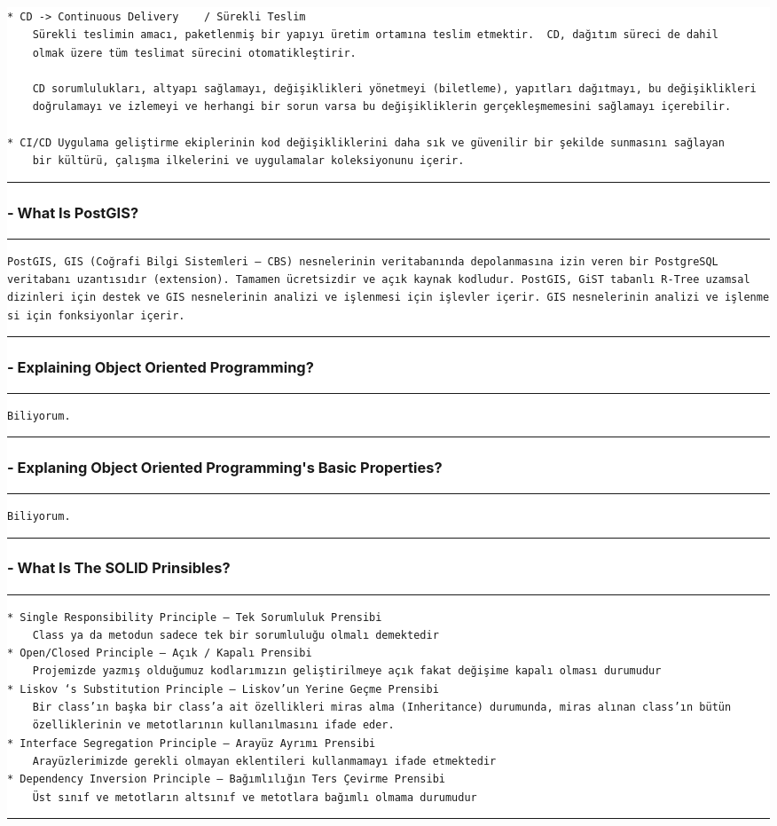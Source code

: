     * CD -> Continuous Delivery    / Sürekli Teslim
        Sürekli teslimin amacı, paketlenmiş bir yapıyı üretim ortamına teslim etmektir.  CD, dağıtım süreci de dahil
        olmak üzere tüm teslimat sürecini otomatikleştirir.

        CD sorumlulukları, altyapı sağlamayı, değişiklikleri yönetmeyi (biletleme), yapıtları dağıtmayı, bu değişiklikleri
        doğrulamayı ve izlemeyi ve herhangi bir sorun varsa bu değişikliklerin gerçekleşmemesini sağlamayı içerebilir.
    
    * CI/CD Uygulama geliştirme ekiplerinin kod değişikliklerini daha sık ve güvenilir bir şekilde sunmasını sağlayan
        bir kültürü, çalışma ilkelerini ve uygulamalar koleksiyonunu içerir.
---

### - What Is PostGIS?

---
    PostGIS, GIS (Coğrafi Bilgi Sistemleri – CBS) nesnelerinin veritabanında depolanmasına izin veren bir PostgreSQL
    veritabanı uzantısıdır (extension). Tamamen ücretsizdir ve açık kaynak kodludur. PostGIS, GiST tabanlı R-Tree uzamsal
    dizinleri için destek ve GIS nesnelerinin analizi ve işlenmesi için işlevler içerir. GIS nesnelerinin analizi ve işlenmesi için fonksiyonlar içerir.
---

### - Explaining Object Oriented Programming?

---
    Biliyorum.
---

### - Explaning Object Oriented Programming's Basic Properties?

---
    Biliyorum.
---

### - What Is The SOLID Prinsibles?

---
    * Single Responsibility Principle – Tek Sorumluluk Prensibi
        Class ya da metodun sadece tek bir sorumluluğu olmalı demektedir
    * Open/Closed Principle – Açık / Kapalı Prensibi
        Projemizde yazmış olduğumuz kodlarımızın geliştirilmeye açık fakat değişime kapalı olması durumudur
    * Liskov ‘s Substitution Principle – Liskov’un Yerine Geçme Prensibi
        Bir class’ın başka bir class’a ait özellikleri miras alma (Inheritance) durumunda, miras alınan class’ın bütün
        özelliklerinin ve metotlarının kullanılmasını ifade eder. 
    * Interface Segregation Principle – Arayüz Ayrımı Prensibi
        Arayüzlerimizde gerekli olmayan eklentileri kullanmamayı ifade etmektedir
    * Dependency Inversion Principle – Bağımlılığın Ters Çevirme Prensibi
        Üst sınıf ve metotların altsınıf ve metotlara bağımlı olmama durumudur
---
